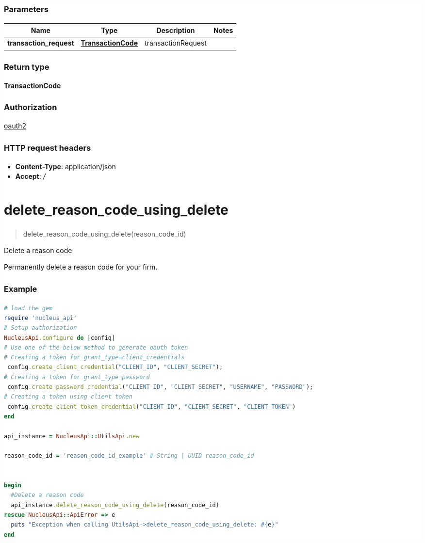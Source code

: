 ### Parameters

Name | Type | Description  | Notes
------------- | ------------- | ------------- | -------------
 **transaction_request** | [**TransactionCode**](TransactionCode.md)| transactionRequest | 

### Return type

[**TransactionCode**](TransactionCode.md)

### Authorization

[oauth2](../README.md#oauth2)

### HTTP request headers

 - **Content-Type**: application/json
 - **Accept**: */*



# **delete_reason_code_using_delete**
> delete_reason_code_using_delete(reason_code_id)

Delete a reason code

Permanently delete a reason code for your firm.

### Example
```ruby
# load the gem
require 'nucleus_api'
# Setup authorization
NucleusApi.configure do |config|
# Use one of the below method to generate oauth token        
# Creating a token for grant_type=client_credentials
 config.create_client_credential("CLIENT_ID", "CLIENT_SECRET");
# Creating a token for grant_type=password
 config.create_password_credential("CLIENT_ID", "CLIENT_SECRET", "USERNAME", "PASSWORD");
# Creating a token using client token
 config.create_client_token_credential("CLIENT_ID", "CLIENT_SECRET", "CLIENT_TOKEN")
end

api_instance = NucleusApi::UtilsApi.new

reason_code_id = 'reason_code_id_example' # String | UUID reason_code_id


begin
  #Delete a reason code
  api_instance.delete_reason_code_using_delete(reason_code_id)
rescue NucleusApi::ApiError => e
  puts "Exception when calling UtilsApi->delete_reason_code_using_delete: #{e}"
end
```
